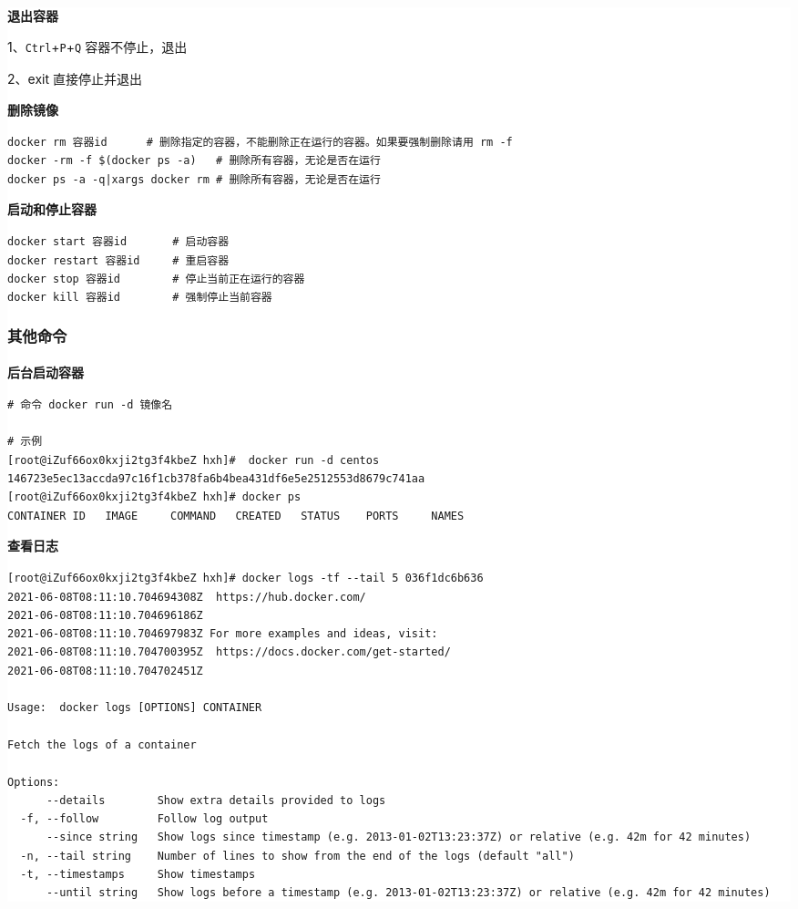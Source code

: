 **退出容器**

1、`Ctrl`+`P`+`Q`	容器不停止，退出

2、exit	直接停止并退出

**删除镜像**

```shell
docker rm 容器id		# 删除指定的容器，不能删除正在运行的容器。如果要强制删除请用 rm -f
docker -rm -f $(docker ps -a)	# 删除所有容器，无论是否在运行
docker ps -a -q|xargs docker rm	# 删除所有容器，无论是否在运行
```

**启动和停止容器**

```shell
docker start 容器id		# 启动容器
docker restart 容器id		# 重启容器
docker stop	容器id		# 停止当前正在运行的容器
docker kill	容器id		# 强制停止当前容器
```

### 其他命令

**后台启动容器**

```shell
# 命令 docker run -d 镜像名

# 示例
[root@iZuf66ox0kxji2tg3f4kbeZ hxh]#  docker run -d centos
146723e5ec13accda97c16f1cb378fa6b4bea431df6e5e2512553d8679c741aa
[root@iZuf66ox0kxji2tg3f4kbeZ hxh]# docker ps 
CONTAINER ID   IMAGE     COMMAND   CREATED   STATUS    PORTS     NAMES

```

**查看日志**

```shell
[root@iZuf66ox0kxji2tg3f4kbeZ hxh]# docker logs -tf --tail 5 036f1dc6b636
2021-06-08T08:11:10.704694308Z  https://hub.docker.com/
2021-06-08T08:11:10.704696186Z 
2021-06-08T08:11:10.704697983Z For more examples and ideas, visit:
2021-06-08T08:11:10.704700395Z  https://docs.docker.com/get-started/
2021-06-08T08:11:10.704702451Z 

Usage:  docker logs [OPTIONS] CONTAINER

Fetch the logs of a container

Options:
      --details        Show extra details provided to logs
  -f, --follow         Follow log output
      --since string   Show logs since timestamp (e.g. 2013-01-02T13:23:37Z) or relative (e.g. 42m for 42 minutes)
  -n, --tail string    Number of lines to show from the end of the logs (default "all")
  -t, --timestamps     Show timestamps
      --until string   Show logs before a timestamp (e.g. 2013-01-02T13:23:37Z) or relative (e.g. 42m for 42 minutes)
```
